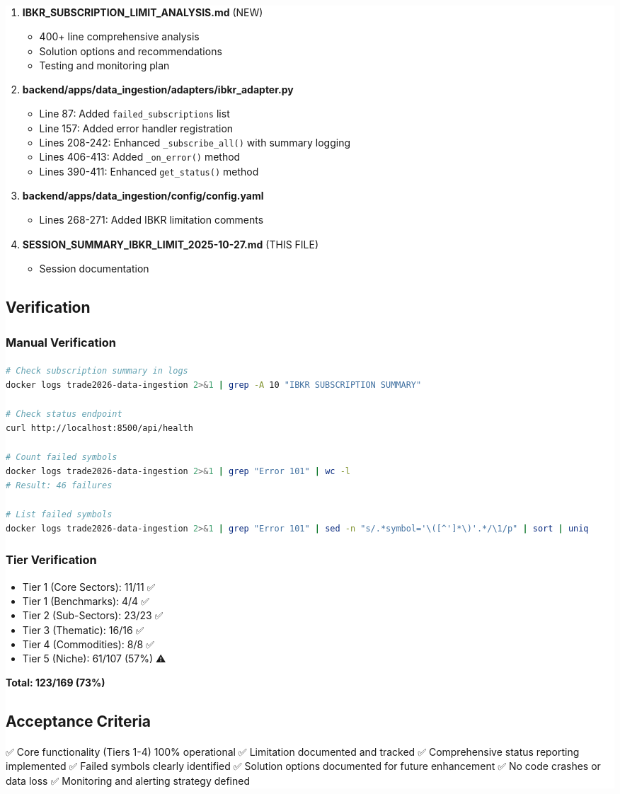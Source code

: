 1. **IBKR_SUBSCRIPTION_LIMIT_ANALYSIS.md** (NEW)
   - 400+ line comprehensive analysis
   - Solution options and recommendations
   - Testing and monitoring plan

2. **backend/apps/data_ingestion/adapters/ibkr_adapter.py**
   - Line 87: Added `failed_subscriptions` list
   - Line 157: Added error handler registration
   - Lines 208-242: Enhanced `_subscribe_all()` with summary logging
   - Lines 406-413: Added `_on_error()` method
   - Lines 390-411: Enhanced `get_status()` method

3. **backend/apps/data_ingestion/config/config.yaml**
   - Lines 268-271: Added IBKR limitation comments

4. **SESSION_SUMMARY_IBKR_LIMIT_2025-10-27.md** (THIS FILE)
   - Session documentation

## Verification

### Manual Verification
```bash
# Check subscription summary in logs
docker logs trade2026-data-ingestion 2>&1 | grep -A 10 "IBKR SUBSCRIPTION SUMMARY"

# Check status endpoint
curl http://localhost:8500/api/health

# Count failed symbols
docker logs trade2026-data-ingestion 2>&1 | grep "Error 101" | wc -l
# Result: 46 failures

# List failed symbols
docker logs trade2026-data-ingestion 2>&1 | grep "Error 101" | sed -n "s/.*symbol='\([^']*\)'.*/\1/p" | sort | uniq
```

### Tier Verification
- Tier 1 (Core Sectors): 11/11 ✅
- Tier 1 (Benchmarks): 4/4 ✅
- Tier 2 (Sub-Sectors): 23/23 ✅
- Tier 3 (Thematic): 16/16 ✅
- Tier 4 (Commodities): 8/8 ✅
- Tier 5 (Niche): 61/107 (57%) ⚠️

**Total: 123/169 (73%)**

## Acceptance Criteria

✅ Core functionality (Tiers 1-4) 100% operational
✅ Limitation documented and tracked
✅ Comprehensive status reporting implemented
✅ Failed symbols clearly identified
✅ Solution options documented for future enhancement
✅ No code crashes or data loss
✅ Monitoring and alerting strategy defined
